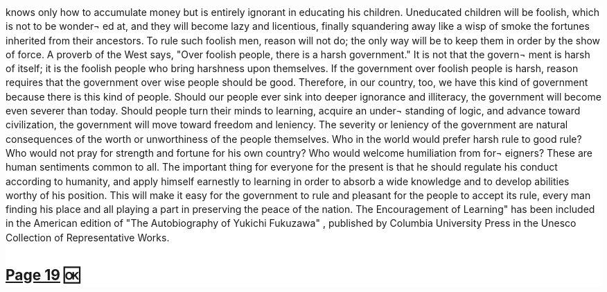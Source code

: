 knows only how to accumulate money
but is entirely ignorant in educating
his children. Uneducated children will
be foolish, which is not to be wonder¬
ed at, and they will become lazy and
licentious, finally squandering away
like a wisp of smoke the fortunes
inherited from their ancestors.
To rule such foolish men, reason
will not do; the only way will be to
keep them in order by the show of
force. A proverb of the West says,
"Over foolish people, there is a harsh
government." It is not that the govern¬
ment is harsh of itself; it is the foolish
people who bring harshness upon
themselves.
If the government over foolish
people is harsh, reason requires that
the government over wise people
should be good. Therefore, in our
country, too, we have this kind of
government because there is this kind
of people.
Should our people ever sink into
deeper ignorance and illiteracy, the
government will become even severer
than today. Should people turn their
minds to learning, acquire an under¬
standing of logic, and advance toward
civilization, the government will move
toward freedom and leniency.
The severity or leniency of the
government are natural consequences
of the worth or unworthiness of the
people themselves. Who in the world
would prefer harsh rule to good rule?
Who would not pray for strength and
fortune for his own country? Who
would welcome humiliation from for¬
eigners? These are human sentiments
common to all.
The important thing for everyone
for the present is that he should
regulate his conduct according to
humanity, and apply himself earnestly
to learning in order to absorb a wide
knowledge and to develop abilities
worthy of his position. This will make
it easy for the government to rule
and pleasant for the people to accept
its rule, every man finding his place
and all playing a part in preserving
the peace of the nation.
The Encouragement of Learning" has
been included in the American edition of
"The Autobiography of Yukichi Fukuzawa" ,
published by Columbia University Press in
the Unesco Collection of Representative
Works.
## [Page 19](https://demo.humlab.umu.se/courier/078240engo.pdf#page=19) 🆗